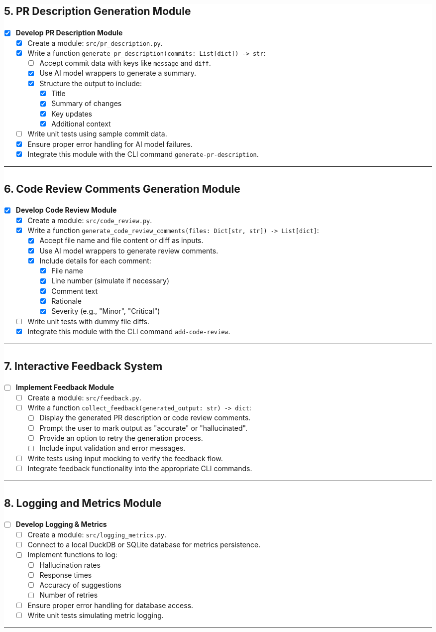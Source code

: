 
## 5. PR Description Generation Module
- [x] **Develop PR Description Module**
  - [x] Create a module: `src/pr_description.py`.
  - [x] Write a function `generate_pr_description(commits: List[dict]) -> str`:
    - [ ] Accept commit data with keys like `message` and `diff`.
    - [x] Use AI model wrappers to generate a summary.
    - [x] Structure the output to include:
      - [x] Title
      - [x] Summary of changes
      - [x] Key updates
      - [x] Additional context
  - [ ] Write unit tests using sample commit data.
  - [x] Ensure proper error handling for AI model failures.
  - [x] Integrate this module with the CLI command `generate-pr-description`.

---

## 6. Code Review Comments Generation Module
- [x] **Develop Code Review Module**
  - [x] Create a module: `src/code_review.py`.
  - [x] Write a function `generate_code_review_comments(files: Dict[str, str]) -> List[dict]`:
    - [x] Accept file name and file content or diff as inputs.
    - [x] Use AI model wrappers to generate review comments.
    - [x] Include details for each comment:
      - [x] File name
      - [x] Line number (simulate if necessary)
      - [x] Comment text
      - [x] Rationale
      - [x] Severity (e.g., "Minor", "Critical")
  - [ ] Write unit tests with dummy file diffs.
  - [x] Integrate this module with the CLI command `add-code-review`.

---

## 7. Interactive Feedback System
- [ ] **Implement Feedback Module**
  - [ ] Create a module: `src/feedback.py`.
  - [ ] Write a function `collect_feedback(generated_output: str) -> dict`:
    - [ ] Display the generated PR description or code review comments.
    - [ ] Prompt the user to mark output as "accurate" or "hallucinated".
    - [ ] Provide an option to retry the generation process.
    - [ ] Include input validation and error messages.
  - [ ] Write tests using input mocking to verify the feedback flow.
  - [ ] Integrate feedback functionality into the appropriate CLI commands.

---

## 8. Logging and Metrics Module
- [ ] **Develop Logging & Metrics**
  - [ ] Create a module: `src/logging_metrics.py`.
  - [ ] Connect to a local DuckDB or SQLite database for metrics persistence.
  - [ ] Implement functions to log:
    - [ ] Hallucination rates
    - [ ] Response times
    - [ ] Accuracy of suggestions
    - [ ] Number of retries
  - [ ] Ensure proper error handling for database access.
  - [ ] Write unit tests simulating metric logging.

---